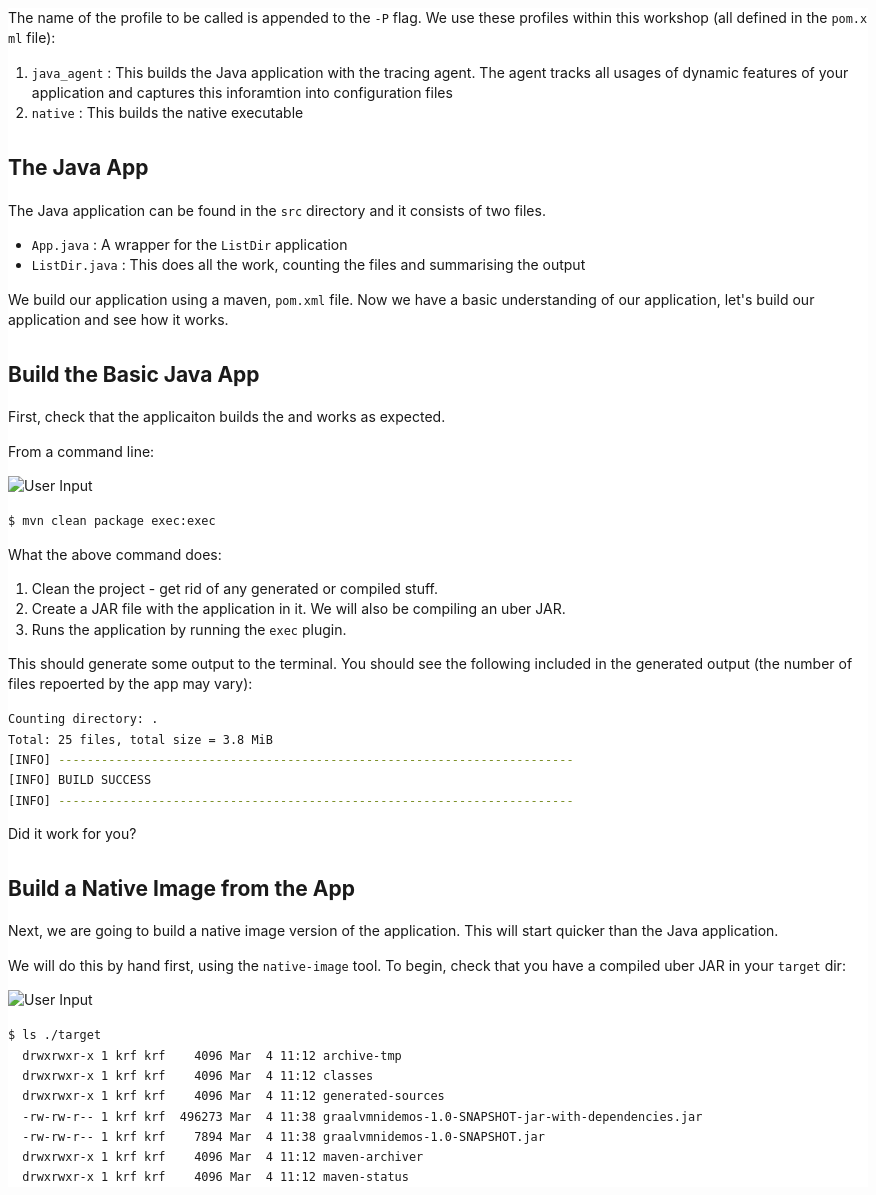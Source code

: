 The name of the profile to be called is appended to the `-P` flag. We use these profiles within this workshop (all defined in the `pom.xml` file):

1. `java_agent` : This builds the Java application with the tracing agent. The agent tracks all usages of dynamic features of your application and captures this inforamtion into configuration files
2. `native` : This builds the native executable

## The Java App

The Java application can be found in the `src` directory and it consists of two files. 

* `App.java` : A wrapper for the `ListDir` application
* `ListDir.java` : This does all the work, counting the files and summarising the output

We build our application using a maven, `pom.xml` file. Now we have a basic understanding of our application, let's build our application and see how it works.

## Build the Basic Java App

First, check that the applicaiton builds the and works as expected.

From a command line:

![User Input](./images/userinput.png)
```sh
$ mvn clean package exec:exec
```

What the above command does:

1. Clean the project - get rid of any generated or compiled stuff.
2. Create a JAR file with the application in it. We will also be compiling an uber JAR.
3. Runs the application by running the `exec` plugin.

This should generate some output to the terminal. You should see the following included in the generated output (the number of files repoerted by the app may vary):

```sh
Counting directory: .
Total: 25 files, total size = 3.8 MiB
[INFO] ------------------------------------------------------------------------
[INFO] BUILD SUCCESS
[INFO] ------------------------------------------------------------------------
```

Did it work for you?

## Build a Native Image from the App

Next, we are going to build a native image version of the application. This will start quicker than the Java application.

We will do this by hand first, using the `native-image` tool. To begin, check that you have a compiled uber JAR in your `target` dir:

![User Input](./images/userinput.png)
```sh
$ ls ./target
  drwxrwxr-x 1 krf krf    4096 Mar  4 11:12 archive-tmp
  drwxrwxr-x 1 krf krf    4096 Mar  4 11:12 classes
  drwxrwxr-x 1 krf krf    4096 Mar  4 11:12 generated-sources
  -rw-rw-r-- 1 krf krf  496273 Mar  4 11:38 graalvmnidemos-1.0-SNAPSHOT-jar-with-dependencies.jar
  -rw-rw-r-- 1 krf krf    7894 Mar  4 11:38 graalvmnidemos-1.0-SNAPSHOT.jar
  drwxrwxr-x 1 krf krf    4096 Mar  4 11:12 maven-archiver
  drwxrwxr-x 1 krf krf    4096 Mar  4 11:12 maven-status
```
